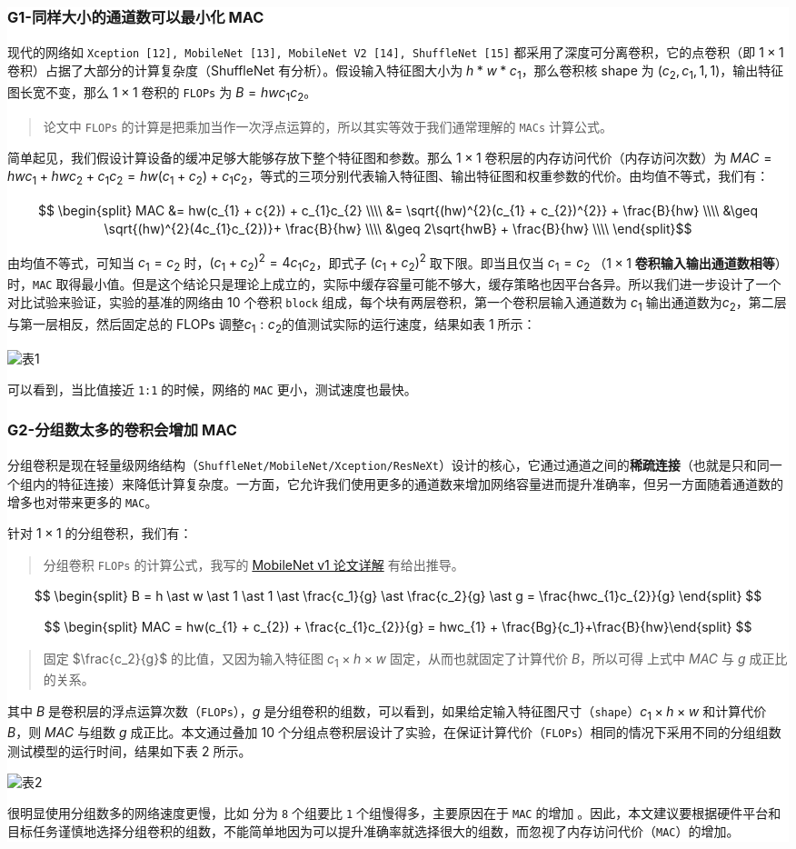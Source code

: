 ### G1-同样大小的通道数可以最小化 MAC

现代的网络如 `Xception [12], MobileNet [13], MobileNet V2 [14], ShuffleNet [15]` 都采用了深度可分离卷积，它的点卷积（即 $1\times 1$ 卷积）占据了大部分的计算复杂度（ShuffleNet 有分析）。假设输入特征图大小为 $h*w*c_1$，那么卷积核 shape 为 $(c_2, c_1, 1, 1)$，输出特征图长宽不变，那么 $1 \times 1$ 卷积的 `FLOPs` 为 $B = hwc_{1}c_{2}$。
> 论文中 `FLOPs` 的计算是把乘加当作一次浮点运算的，所以其实等效于我们通常理解的 `MACs` 计算公式。

简单起见，我们假设计算设备的缓冲足够大能够存放下整个特征图和参数。那么 $1 \times 1$ 卷积层的内存访问代价（内存访问次数）为 $MAC = hwc_1 + hwc_2 + c_{1}c_{2} = hw(c_{1} + c_{2}) + c_{1}c_{2}$，等式的三项分别代表输入特征图、输出特征图和权重参数的代价。由均值不等式，我们有：

$$
\begin{split}
MAC &= hw(c_{1} + c{2}) + c_{1}c_{2} \\\\
&= \sqrt{(hw)^{2}(c_{1} + c_{2})^{2}} + \frac{B}{hw} \\\\
&\geq \sqrt{(hw)^{2}(4c_{1}c_{2})}+ \frac{B}{hw} \\\\
&\geq 2\sqrt{hwB} + \frac{B}{hw} \\\\
\end{split}$$

由均值不等式，可知当 $c_1 = c_2$ 时，$(c_{1} + c_{2})^{2} = 4c_{1}c_{2}$，即式子 $(c_{1} + c_{2})^{2}$ 取下限。即当且仅当 $c_{1}=c_{2}$ （$1 \times 1$ **卷积输入输出通道数相等**）时，`MAC` 取得最小值。但是这个结论只是理论上成立的，实际中缓存容量可能不够大，缓存策略也因平台各异。所以我们进一步设计了一个对比试验来验证，实验的基准的网络由 10 个卷积 `block` 组成，每个块有两层卷积，第一个卷积层输入通道数为 $c_{1}$ 输出通道数为$c_{2}$，第二层与第一层相反，然后固定总的 FLOPs 调整$c_{1}:c_{2}$的值测试实际的运行速度，结果如表 1 所示：

![表1](../../data/images/shufflenetv2/表1.png)

可以看到，当比值接近 `1:1` 的时候，网络的 `MAC` 更小，测试速度也最快。

### G2-分组数太多的卷积会增加 MAC

分组卷积是现在轻量级网络结构（`ShuffleNet/MobileNet/Xception/ResNeXt`）设计的核心，它通过通道之间的**稀疏连接**（也就是只和同一个组内的特征连接）来降低计算复杂度。一方面，它允许我们使用更多的通道数来增加网络容量进而提升准确率，但另一方面随着通道数的增多也对带来更多的 `MAC`。

针对 $1 \times 1$ 的分组卷积，我们有：
> 分组卷积 `FLOPs` 的计算公式，我写的 [MobileNet v1 论文详解](https://zhuanlan.zhihu.com/p/359497513) 有给出推导。

$$
\begin{split}
B = h \ast w \ast 1 \ast 1 \ast \frac{c_1}{g} \ast \frac{c_2}{g} \ast g = \frac{hwc_{1}c_{2}}{g}
\end{split}
$$

$$ 
\begin{split}
MAC = hw(c_{1} + c_{2}) + \frac{c_{1}c_{2}}{g} = hwc_{1} + \frac{Bg}{c_1}+\frac{B}{hw}\end{split}
$$

> 固定 $\frac{c_2}{g}$ 的比值，又因为输入特征图 $c_{1} \times h \times w$ 固定，从而也就固定了计算代价 $B$，所以可得 上式中 $MAC$ 与 $g$ 成正比的关系。

其中 $B$ 是卷积层的浮点运算次数（`FLOPs`），$g$ 是分组卷积的组数，可以看到，如果给定输入特征图尺寸（`shape`）$c_{1} \times h \times w$ 和计算代价 $B$，则 $MAC$ 与组数 $g$ 成正比。本文通过叠加 10 个分组点卷积层设计了实验，在保证计算代价（`FLOPs`）相同的情况下采用不同的分组组数测试模型的运行时间，结果如下表 2 所示。

![表2](../../data/images/shufflenetv2/表2.png)

很明显使用分组数多的网络速度更慢，比如 分为 `8` 个组要比 `1` 个组慢得多，主要原因在于 `MAC` 的增加 。因此，本文建议要根据硬件平台和目标任务谨慎地选择分组卷积的组数，不能简单地因为可以提升准确率就选择很大的组数，而忽视了内存访问代价（`MAC`）的增加。
